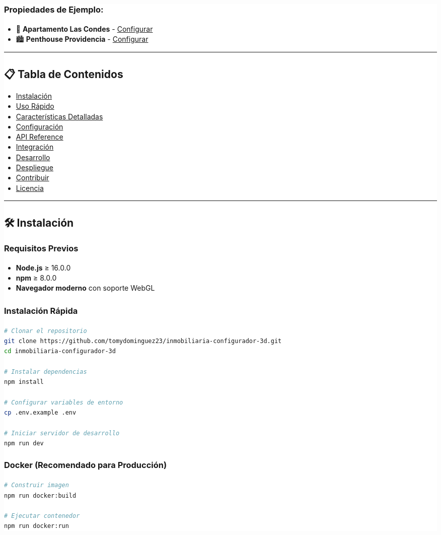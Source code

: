 ### Propiedades de Ejemplo:
- 🏢 **Apartamento Las Condes** - [Configurar](https://tomydominguez23.github.io/inmobiliaria-configurador-3d/configurador/1)
- 🏙️ **Penthouse Providencia** - [Configurar](https://tomydominguez23.github.io/inmobiliaria-configurador-3d/configurador/2)

---

## 📋 Tabla de Contenidos

- [Instalación](#-instalación)
- [Uso Rápido](#-uso-rápido)
- [Características Detalladas](#-características-detalladas)
- [Configuración](#-configuración)
- [API Reference](#-api-reference)
- [Integración](#-integración)
- [Desarrollo](#-desarrollo)
- [Despliegue](#-despliegue)
- [Contribuir](#-contribuir)
- [Licencia](#-licencia)

---

## 🛠 Instalación

### Requisitos Previos
- **Node.js** ≥ 16.0.0
- **npm** ≥ 8.0.0
- **Navegador moderno** con soporte WebGL

### Instalación Rápida

```bash
# Clonar el repositorio
git clone https://github.com/tomydominguez23/inmobiliaria-configurador-3d.git
cd inmobiliaria-configurador-3d

# Instalar dependencias
npm install

# Configurar variables de entorno
cp .env.example .env

# Iniciar servidor de desarrollo
npm run dev
```

### Docker (Recomendado para Producción)

```bash
# Construir imagen
npm run docker:build

# Ejecutar contenedor
npm run docker:run
```
